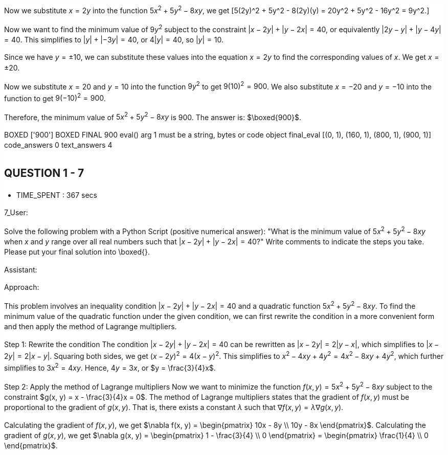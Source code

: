 Now we substitute $x = 2y$ into the function $5x^2+5y^2-8xy$, we get
\[5(2y)^2 + 5y^2 - 8(2y)(y) = 20y^2 + 5y^2 - 16y^2 = 9y^2.\]

Now we want to find the minimum value of $9y^2$ subject to the constraint $|x-2y| + |y-2x| = 40$, or equivalently $|2y-y| + |y-4y| = 40$. This simplifies to $|y| + |-3y| = 40$, or $4|y| = 40$, so $|y| = 10$.

Since we have $y = \pm 10$, we can substitute these values into the equation $x = 2y$ to find the corresponding values of $x$. We get $x = \pm 20$.

Now we substitute $x = 20$ and $y = 10$ into the function $9y^2$ to get $9(10)^2 = 900$. We also substitute $x = -20$ and $y = -10$ into the function to get $9(-10)^2 = 900$.

Therefore, the minimum value of $5x^2+5y^2-8xy$ is 900.
The answer is: $\boxed{900}$.

BOXED ['900']
BOXED FINAL 900
eval() arg 1 must be a string, bytes or code object final_eval
[(0, 1), (160, 1), (800, 1), (900, 1)]
code_answers 0 text_answers 4



## QUESTION 1 - 7 
- TIME_SPENT : 367 secs

7_User:

Solve the following problem with a Python Script (positive numerical answer):
"What is the minimum value of $5x^2+5y^2-8xy$ when $x$ and $y$ range over all real numbers such that $|x-2y| + |y-2x| = 40$?"
Write comments to indicate the steps you take. Please put your final solution into \boxed{}.

Assistant:

Approach:

 This problem involves an inequality condition $|x-2y| + |y-2x| = 40$ and a quadratic function $5x^2+5y^2-8xy$. To find the minimum value of the quadratic function under the given condition, we can first rewrite the condition in a more convenient form and then apply the method of Lagrange multipliers.

Step 1: Rewrite the condition
The condition $|x-2y| + |y-2x| = 40$ can be rewritten as $|x-2y| = 2|y-x|$, which simplifies to $|x-2y| = 2|x-y|$. Squaring both sides, we get $(x-2y)^2 = 4(x-y)^2$. This simplifies to $x^2 - 4xy + 4y^2 = 4x^2 - 8xy + 4y^2$, which further simplifies to $3x^2 = 4xy$. Hence, $4y = 3x$, or $y = \frac{3}{4}x$.

Step 2: Apply the method of Lagrange multipliers
Now we want to minimize the function $f(x, y) = 5x^2+5y^2-8xy$ subject to the constraint $g(x, y) = x - \frac{3}{4}x = 0$. The method of Lagrange multipliers states that the gradient of $f(x, y)$ must be proportional to the gradient of $g(x, y)$. That is, there exists a constant $\lambda$ such that $\nabla f(x, y) = \lambda \nabla g(x, y)$.

Calculating the gradient of $f(x, y)$, we get $\nabla f(x, y) = \begin{pmatrix} 10x - 8y \\ 10y - 8x \end{pmatrix}$. Calculating the gradient of $g(x, y)$, we get $\nabla g(x, y) = \begin{pmatrix} 1 - \frac{3}{4} \\ 0 \end{pmatrix} = \begin{pmatrix} \frac{1}{4} \\ 0 \end{pmatrix}$.
